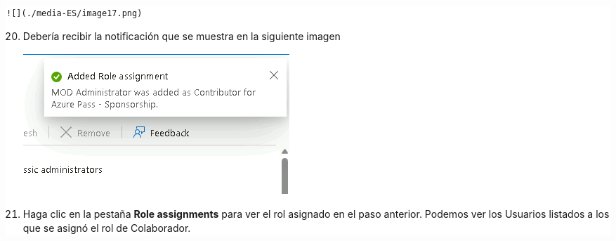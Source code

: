     ![](./media-ES/image17.png)

20. Debería recibir la notificación que se muestra en la siguiente
    imagen

    ![computer ](./media-ES/image18.png)

21. Haga clic en la pestaña **Role assignments** para ver el rol
    asignado en el paso anterior. Podemos ver los Usuarios listados a
    los que se asignó el rol de Colaborador.
